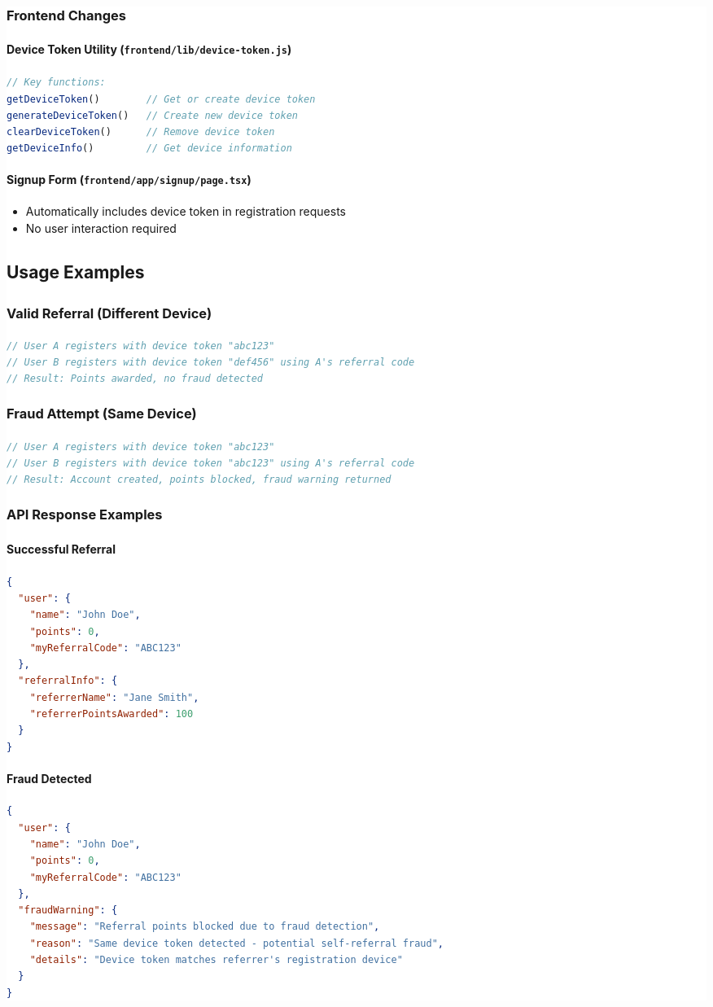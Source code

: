### Frontend Changes

#### Device Token Utility (`frontend/lib/device-token.js`)
```javascript
// Key functions:
getDeviceToken()        // Get or create device token
generateDeviceToken()   // Create new device token
clearDeviceToken()      // Remove device token
getDeviceInfo()         // Get device information
```

#### Signup Form (`frontend/app/signup/page.tsx`)
- Automatically includes device token in registration requests
- No user interaction required

## Usage Examples

### Valid Referral (Different Device)
```javascript
// User A registers with device token "abc123"
// User B registers with device token "def456" using A's referral code
// Result: Points awarded, no fraud detected
```

### Fraud Attempt (Same Device)
```javascript
// User A registers with device token "abc123"
// User B registers with device token "abc123" using A's referral code
// Result: Account created, points blocked, fraud warning returned
```

### API Response Examples

#### Successful Referral
```json
{
  "user": {
    "name": "John Doe",
    "points": 0,
    "myReferralCode": "ABC123"
  },
  "referralInfo": {
    "referrerName": "Jane Smith",
    "referrerPointsAwarded": 100
  }
}
```

#### Fraud Detected
```json
{
  "user": {
    "name": "John Doe",
    "points": 0,
    "myReferralCode": "ABC123"
  },
  "fraudWarning": {
    "message": "Referral points blocked due to fraud detection",
    "reason": "Same device token detected - potential self-referral fraud",
    "details": "Device token matches referrer's registration device"
  }
}
```
